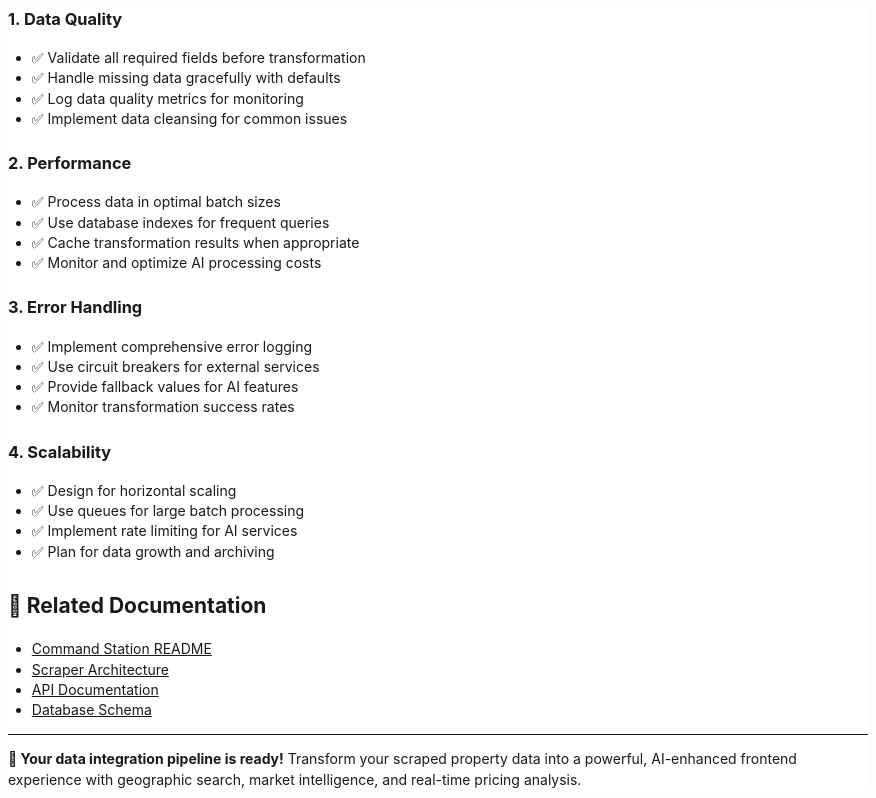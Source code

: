 ### 1. Data Quality

- ✅ Validate all required fields before transformation
- ✅ Handle missing data gracefully with defaults
- ✅ Log data quality metrics for monitoring
- ✅ Implement data cleansing for common issues

### 2. Performance

- ✅ Process data in optimal batch sizes
- ✅ Use database indexes for frequent queries
- ✅ Cache transformation results when appropriate
- ✅ Monitor and optimize AI processing costs

### 3. Error Handling

- ✅ Implement comprehensive error logging
- ✅ Use circuit breakers for external services
- ✅ Provide fallback values for AI features
- ✅ Monitor transformation success rates

### 4. Scalability

- ✅ Design for horizontal scaling
- ✅ Use queues for large batch processing
- ✅ Implement rate limiting for AI services
- ✅ Plan for data growth and archiving

## 🔗 Related Documentation

- [Command Station README](../command-station/README.md)
- [Scraper Architecture](../../docs/architecture.md)
- [API Documentation](../../docs/api.md)
- [Database Schema](../../docs/database-schema.md)

---

**🎉 Your data integration pipeline is ready!** Transform your scraped property data into a powerful, AI-enhanced frontend experience with geographic search, market intelligence, and real-time pricing analysis.